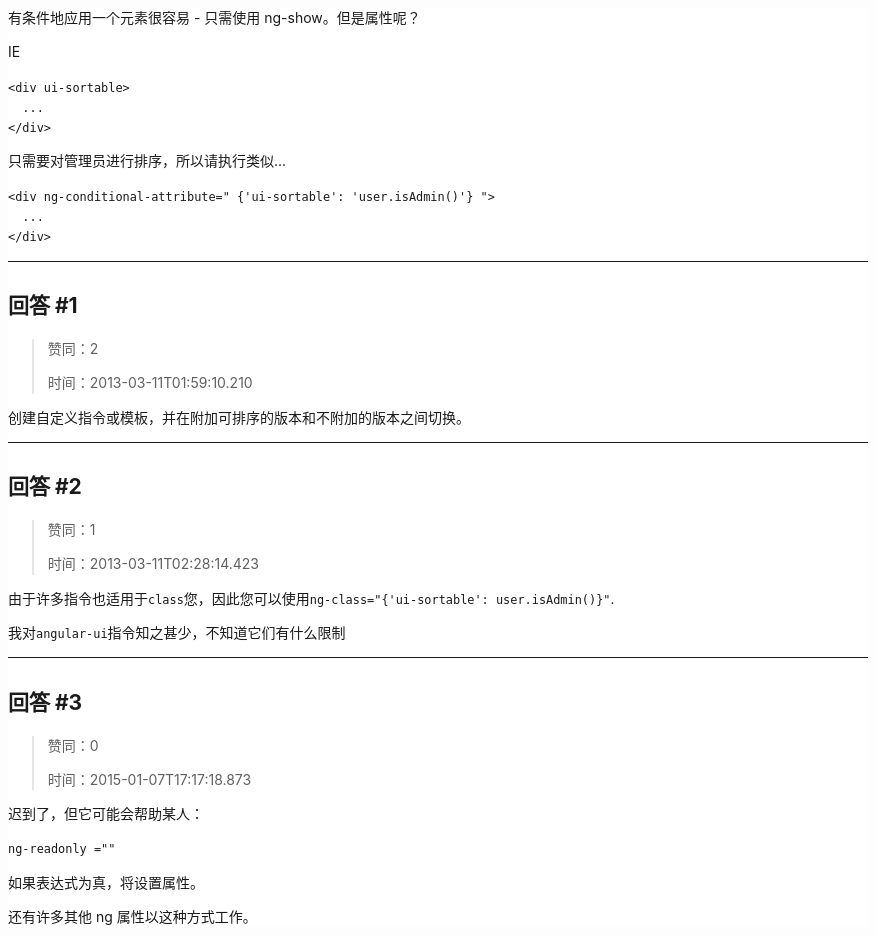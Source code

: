 有条件地应用一个元素很容易 - 只需使用 ng-show。但是属性呢？

IE

```
<div ui-sortable>
  ...
</div> 
```

只需要对管理员进行排序，所以请执行类似...

```
<div ng-conditional-attribute=" {'ui-sortable': 'user.isAdmin()'} ">
  ...
</div> 
```

* * *

## 回答 #1

> 赞同：2
> 
> 时间：2013-03-11T01:59:10.210

创建自定义指令或模板，并在附加可排序的版本和不附加的版本之间切换。

* * *

## 回答 #2

> 赞同：1
> 
> 时间：2013-03-11T02:28:14.423

由于许多指令也适用于`class`您，因此您可以使用`ng-class="{'ui-sortable': user.isAdmin()}"`.

我对`angular-ui`指令知之甚少，不知道它们有什么限制

* * *

## 回答 #3

> 赞同：0
> 
> 时间：2015-01-07T17:17:18.873

迟到了，但它可能会帮助某人：

```
ng-readonly ="" 
```

如果表达式为真，将设置属性。

还有许多其他 ng 属性以这种方式工作。
